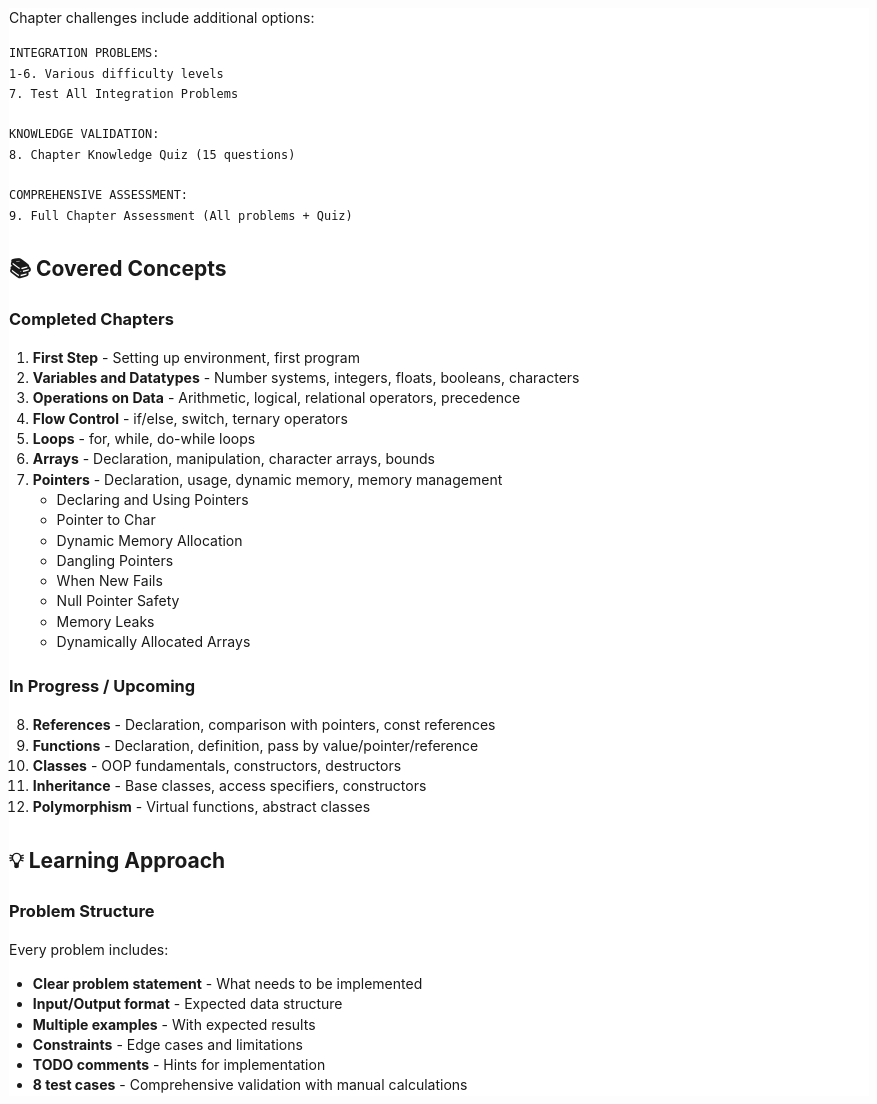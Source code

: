 Chapter challenges include additional options:
```
INTEGRATION PROBLEMS:
1-6. Various difficulty levels
7. Test All Integration Problems

KNOWLEDGE VALIDATION:
8. Chapter Knowledge Quiz (15 questions)

COMPREHENSIVE ASSESSMENT:
9. Full Chapter Assessment (All problems + Quiz)
```

## 📚 Covered Concepts

### Completed Chapters

1. **First Step** - Setting up environment, first program
2. **Variables and Datatypes** - Number systems, integers, floats, booleans, characters
3. **Operations on Data** - Arithmetic, logical, relational operators, precedence
4. **Flow Control** - if/else, switch, ternary operators
5. **Loops** - for, while, do-while loops
6. **Arrays** - Declaration, manipulation, character arrays, bounds
7. **Pointers** - Declaration, usage, dynamic memory, memory management
   - Declaring and Using Pointers
   - Pointer to Char
   - Dynamic Memory Allocation
   - Dangling Pointers
   - When New Fails
   - Null Pointer Safety
   - Memory Leaks
   - Dynamically Allocated Arrays

### In Progress / Upcoming

8. **References** - Declaration, comparison with pointers, const references
9. **Functions** - Declaration, definition, pass by value/pointer/reference
10. **Classes** - OOP fundamentals, constructors, destructors
11. **Inheritance** - Base classes, access specifiers, constructors
12. **Polymorphism** - Virtual functions, abstract classes

## 💡 Learning Approach

### Problem Structure

Every problem includes:
- **Clear problem statement** - What needs to be implemented
- **Input/Output format** - Expected data structure
- **Multiple examples** - With expected results
- **Constraints** - Edge cases and limitations
- **TODO comments** - Hints for implementation
- **8 test cases** - Comprehensive validation with manual calculations
